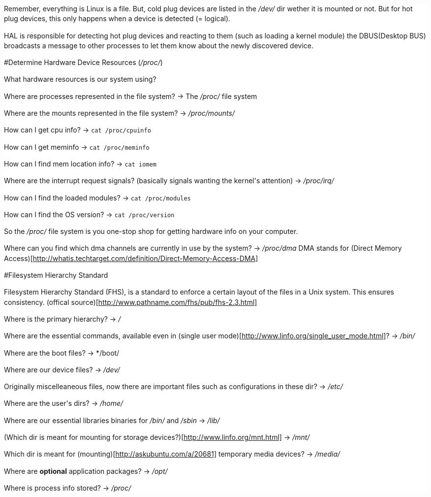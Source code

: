 Remember, everything is Linux is a file. But, cold plug devices are listed in the */dev/* dir wether it is mounted or not. But for hot plug devices, this only happens when a device is detected (= logical).

HAL is responsible for detecting hot plug devices and reacting to them (such as loading a kernel module) the DBUS(Desktop BUS) broadcasts a message to other processes to let them know about the newly discovered device.

#Determine Hardware Device Resources (*/proc/*)

What hardware resources is our system using?

Where are processes represented in the file system? -> The */proc/* file system

Where are the mounts represented in the file system? -> */proc/mounts/*

How can I get cpu info? -> `cat /proc/cpuinfo`

How can I get meminfo -> `cat /proc/meminfo`

How can I find mem location info? -> `cat iomem`

Where are the interrupt request signals? (basically signals wanting the kernel's attention) -> */proc/irq/*

How can I find the loaded modules? -> `cat /proc/modules`

How can I find the OS version? -> `cat /proc/version`

So the */proc/* file system is you one-stop shop for getting hardware info on your computer.

Where can you find which dma channels are currently in use by the system? -> */proc/dma* DMA stands for (Direct Memory Access)[http://whatis.techtarget.com/definition/Direct-Memory-Access-DMA]

#Filesystem Hierarchy Standard

Filesystem Hierarchy Standard (FHS), is a standard to enforce a certain layout of the files in a Unix system. This ensures consistency. (offical source)[http://www.pathname.com/fhs/pub/fhs-2.3.html]

Where is the primary hierarchy? -> */*

Where are the essential commands, available even in (single user mode)[http://www.linfo.org/single_user_mode.html]? -> */bin/*

Where are the boot files? -> */boot/

Where are our device files? -> */dev/*

Originally miscelleaneous files, now there are important files such as configurations in these dir? -> */etc/*

Where are the user's dirs? -> */home/*

Where are our essential libraries binaries for */bin/* and */sbin* -> */lib/*

(Which dir is meant for mounting for storage devices?)[http://www.linfo.org/mnt.html] -> */mnt/*

Which dir is meant for (mounting)[http://askubuntu.com/a/20681] temporary media devices? -> */media/*

Where are **optional** application packages? -> */opt/*

Where is process info stored? -> */proc/*
